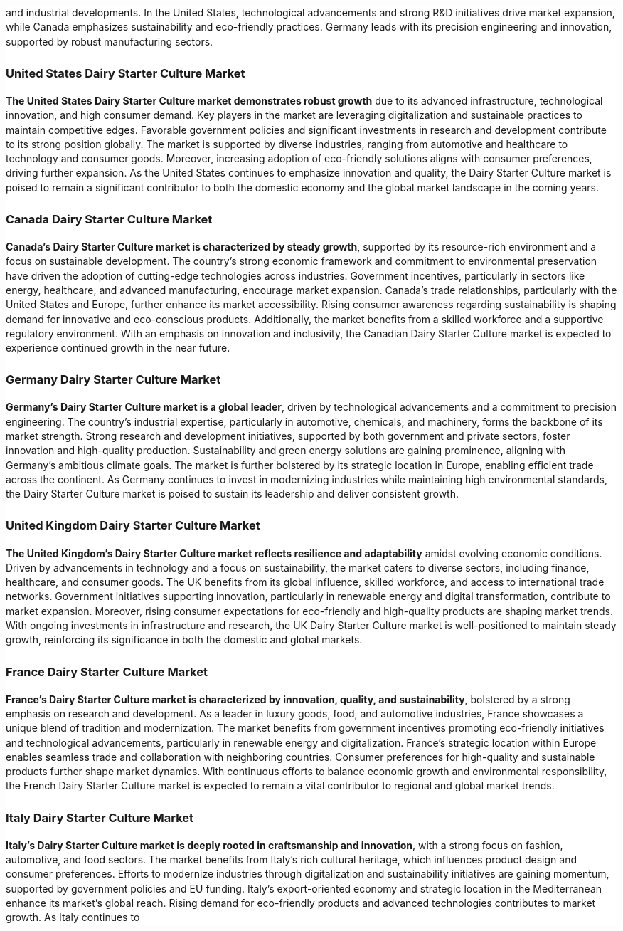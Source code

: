 and industrial developments. In the United States, technological advancements and strong R&amp;D initiatives drive market expansion, while Canada emphasizes sustainability and eco-friendly practices. Germany leads with its precision engineering and innovation, supported by robust manufacturing sectors.</span></em></p></blockquote><h3><strong>United States Dairy Starter Culture Market</strong></h3><p><strong>The United States Dairy Starter Culture market demonstrates robust growth</strong> due to its advanced infrastructure, technological innovation, and high consumer demand. Key players in the market are leveraging digitalization and sustainable practices to maintain competitive edges. Favorable government policies and significant investments in research and development contribute to its strong position globally. The market is supported by diverse industries, ranging from automotive and healthcare to technology and consumer goods. Moreover, increasing adoption of eco-friendly solutions aligns with consumer preferences, driving further expansion. As the United States continues to emphasize innovation and quality, the Dairy Starter Culture market is poised to remain a significant contributor to both the domestic economy and the global market landscape in the coming years.</p><h3><strong>Canada Dairy Starter Culture Market</strong></h3><p><strong>Canada&rsquo;s Dairy Starter Culture market is characterized by steady growth</strong>, supported by its resource-rich environment and a focus on sustainable development. The country&rsquo;s strong economic framework and commitment to environmental preservation have driven the adoption of cutting-edge technologies across industries. Government incentives, particularly in sectors like energy, healthcare, and advanced manufacturing, encourage market expansion. Canada&rsquo;s trade relationships, particularly with the United States and Europe, further enhance its market accessibility. Rising consumer awareness regarding sustainability is shaping demand for innovative and eco-conscious products. Additionally, the market benefits from a skilled workforce and a supportive regulatory environment. With an emphasis on innovation and inclusivity, the Canadian Dairy Starter Culture market is expected to experience continued growth in the near future.</p><h3><strong>Germany Dairy Starter Culture Market</strong></h3><p><strong>Germany&rsquo;s Dairy Starter Culture market is a global leader</strong>, driven by technological advancements and a commitment to precision engineering. The country&rsquo;s industrial expertise, particularly in automotive, chemicals, and machinery, forms the backbone of its market strength. Strong research and development initiatives, supported by both government and private sectors, foster innovation and high-quality production. Sustainability and green energy solutions are gaining prominence, aligning with Germany&rsquo;s ambitious climate goals. The market is further bolstered by its strategic location in Europe, enabling efficient trade across the continent. As Germany continues to invest in modernizing industries while maintaining high environmental standards, the Dairy Starter Culture market is poised to sustain its leadership and deliver consistent growth.</p><h3><strong>United Kingdom Dairy Starter Culture Market</strong></h3><p><strong>The United Kingdom&rsquo;s Dairy Starter Culture market reflects resilience and adaptability</strong> amidst evolving economic conditions. Driven by advancements in technology and a focus on sustainability, the market caters to diverse sectors, including finance, healthcare, and consumer goods. The UK benefits from its global influence, skilled workforce, and access to international trade networks. Government initiatives supporting innovation, particularly in renewable energy and digital transformation, contribute to market expansion. Moreover, rising consumer expectations for eco-friendly and high-quality products are shaping market trends. With ongoing investments in infrastructure and research, the UK Dairy Starter Culture market is well-positioned to maintain steady growth, reinforcing its significance in both the domestic and global markets.</p><h3><strong>France Dairy Starter Culture Market</strong></h3><p><strong>France&rsquo;s Dairy Starter Culture market is characterized by innovation, quality, and sustainability</strong>, bolstered by a strong emphasis on research and development. As a leader in luxury goods, food, and automotive industries, France showcases a unique blend of tradition and modernization. The market benefits from government incentives promoting eco-friendly initiatives and technological advancements, particularly in renewable energy and digitalization. France&rsquo;s strategic location within Europe enables seamless trade and collaboration with neighboring countries. Consumer preferences for high-quality and sustainable products further shape market dynamics. With continuous efforts to balance economic growth and environmental responsibility, the French Dairy Starter Culture market is expected to remain a vital contributor to regional and global market trends.</p><h3><strong>Italy Dairy Starter Culture Market</strong></h3><p><strong>Italy&rsquo;s Dairy Starter Culture market is deeply rooted in craftsmanship and innovation</strong>, with a strong focus on fashion, automotive, and food sectors. The market benefits from Italy&rsquo;s rich cultural heritage, which influences product design and consumer preferences. Efforts to modernize industries through digitalization and sustainability initiatives are gaining momentum, supported by government policies and EU funding. Italy&rsquo;s export-oriented economy and strategic location in the Mediterranean enhance its market&rsquo;s global reach. Rising demand for eco-friendly products and advanced technologies contributes to market growth. As Italy continues to